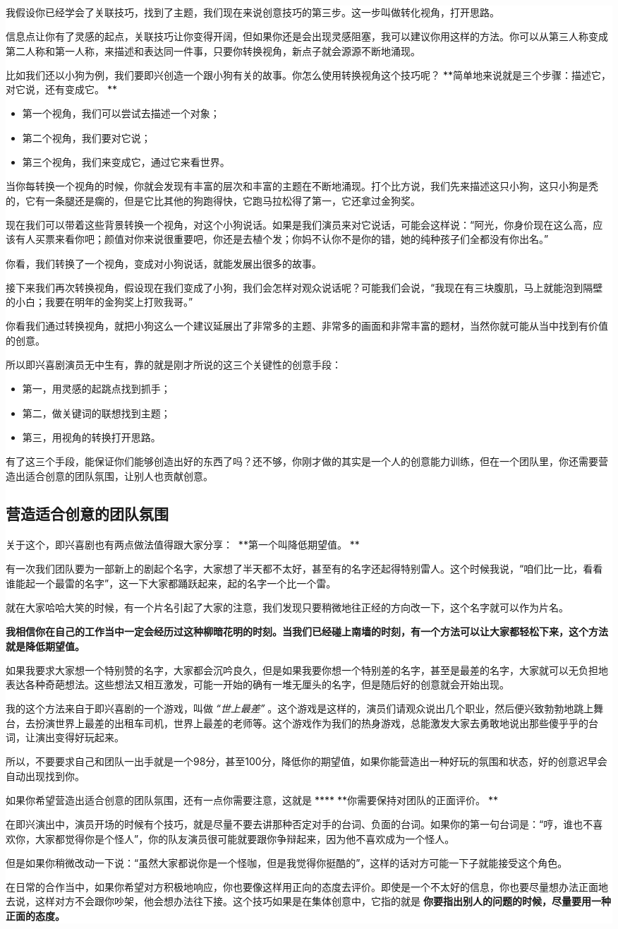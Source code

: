 我假设你已经学会了关联技巧，找到了主题，我们现在来说创意技巧的第三步。这一步叫做转化视角，打开思路。

信息点让你有了灵感的起点，关联技巧让你变得开阔，但如果你还是会出现灵感阻塞，我可以建议你用这样的方法。你可以从第三人称变成第二人称和第一人称，来描述和表达同一件事，只要你转换视角，新点子就会源源不断地涌现。

比如我们还以小狗为例，我们要即兴创造一个跟小狗有关的故事。你怎么使用转换视角这个技巧呢？ **简单地来说就是三个步骤：描述它，对它说，还有变成它。 **

* 第一个视角，我们可以尝试去描述一个对象；

* 第二个视角，我们要对它说；

* 第三个视角，我们来变成它，通过它来看世界。

当你每转换一个视角的时候，你就会发现有丰富的层次和丰富的主题在不断地涌现。打个比方说，我们先来描述这只小狗，这只小狗是秃的，它有一条腿还是瘸的，但是它比其他的狗跑得快，它跑马拉松得了第一，它还拿过金狗奖。

现在我们可以带着这些背景转换一个视角，对这个小狗说话。如果是我们演员来对它说话，可能会这样说：“阿光，你身价现在这么高，应该有人买票来看你吧；颜值对你来说很重要吧，你还是去植个发；你妈不认你不是你的错，她的纯种孩子们全都没有你出名。” 

你看，我们转换了一个视角，变成对小狗说话，就能发展出很多的故事。

接下来我们再次转换视角，假设现在我们变成了小狗，我们会怎样对观众说话呢？可能我们会说，“我现在有三块腹肌，马上就能泡到隔壁的小白；我要在明年的金狗奖上打败我哥。”

你看我们通过转换视角，就把小狗这么一个建议延展出了非常多的主题、非常多的画面和非常丰富的题材，当然你就可能从当中找到有价值的创意。

所以即兴喜剧演员无中生有，靠的就是刚才所说的这三个关键性的创意手段：

* 第一，用灵感的起跳点找到抓手；

* 第二，做关键词的联想找到主题；

* 第三，用视角的转换打开思路。

有了这三个手段，能保证你们能够创造出好的东西了吗？还不够，你刚才做的其实是一个人的创意能力训练，但在一个团队里，你还需要营造出适合创意的团队氛围，让别人也贡献创意。

## 营造适合创意的团队氛围

关于这个，即兴喜剧也有两点做法值得跟大家分享：  **第一个叫降低期望值。 **

有一次我们团队要为一部新上的剧起个名字，大家想了半天都不太好，甚至有的名字还起得特别雷人。这个时候我说，“咱们比一比，看看谁能起一个最雷的名字”，这一下大家都踊跃起来，起的名字一个比一个雷。

就在大家哈哈大笑的时候，有一个片名引起了大家的注意，我们发现只要稍微地往正经的方向改一下，这个名字就可以作为片名。

 **我相信你在自己的工作当中一定会经历过这种柳暗花明的时刻。当我们已经碰上南墙的时刻，有一个方法可以让大家都轻松下来，这个方法就是降低期望值。**

如果我要求大家想一个特别赞的名字，大家都会沉吟良久，但是如果我要你想一个特别差的名字，甚至是最差的名字，大家就可以无负担地表达各种奇葩想法。这些想法又相互激发，可能一开始的确有一堆无厘头的名字，但是随后好的创意就会开始出现。

我的这个方法来自于即兴喜剧的一个游戏，叫做 *“世上最差”* 。这个游戏是这样的，演员们请观众说出几个职业，然后便兴致勃勃地跳上舞台，去扮演世界上最差的出租车司机，世界上最差的老师等。这个游戏作为我们的热身游戏，总能激发大家去勇敢地说出那些傻乎乎的台词，让演出变得好玩起来。

所以，不要要求自己和团队一出手就是一个98分，甚至100分，降低你的期望值，如果你能营造出一种好玩的氛围和状态，好的创意迟早会自动出现找到你。

如果你希望营造出适合创意的团队氛围，还有一点你需要注意，这就是 ****  **你需要保持对团队的正面评价。 **

在即兴演出中，演员开场的时候有个技巧，就是尽量不要去讲那种否定对手的台词、负面的台词。如果你的第一句台词是：“哼，谁也不喜欢你，大家都觉得你是个怪人”，你的队友演员很可能就要跟你争辩起来，因为他不喜欢成为一个怪人。

但是如果你稍微改动一下说：“虽然大家都说你是一个怪咖，但是我觉得你挺酷的”，这样的话对方可能一下子就能接受这个角色。

在日常的合作当中，如果你希望对方积极地响应，你也要像这样用正向的态度去评价。即使是一个不太好的信息，你也要尽量想办法正面地去说，这样对方不会跟你吵架，他会想办法往下接。这个技巧如果是在集体创意中，它指的就是 **你要指出别人的问题的时候，尽量要用一种正面的态度。**
